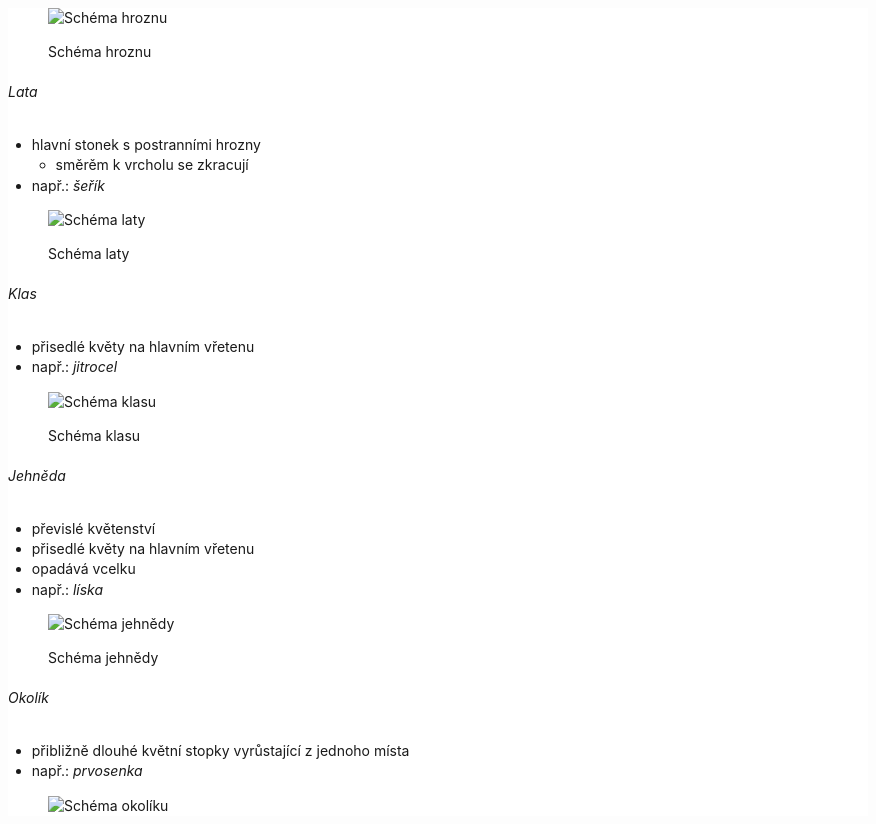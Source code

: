 <figure class="note-fig">
    <img src="https://firebasestorage.googleapis.com/v0/b/firescript-577a2.appspot.com/o/imgs%2Fapp%2FPetrGersl%2FqmEXvvTZpT.png?alt=media&token=6b3f6c24-4fa2-4f52-8ba1-7a87b70bedfa" alt="Schéma hroznu">
    <figcaption>

Schéma hroznu
    </figcpation>
</figure>

###### Lata
- hlavní stonek s postranními hrozny
    - směrěm k vrcholu se zkracují
- např.: _šeřík_

<figure class="note-fig">
    <img src="https://firebasestorage.googleapis.com/v0/b/firescript-577a2.appspot.com/o/imgs%2Fapp%2FPetrGersl%2F6K1ob2yJ1j.png?alt=media&token=e0ce04d5-3e8d-43f0-918a-70053f6eace9" alt="Schéma laty">
    <figcaption>

Schéma laty
    </figcpation>
</figure>

###### Klas
- přisedlé květy na hlavním vřetenu
- např.: _jitrocel_

<figure class="note-fig">
    <img src="https://firebasestorage.googleapis.com/v0/b/firescript-577a2.appspot.com/o/imgs%2Fapp%2FPetrGersl%2FfQL0A0riLj.png?alt=media&token=41ec7a7a-9aee-4a3e-8b93-1c8319fc20e9" alt="Schéma klasu">
    <figcaption>

Schéma klasu
    </figcpation>
</figure>

###### Jehněda
- převislé květenství
- přisedlé květy na hlavním vřetenu
- opadává vcelku
- např.: _líska_

<figure class="note-fig">
    <img src="https://firebasestorage.googleapis.com/v0/b/firescript-577a2.appspot.com/o/imgs%2Fapp%2FPetrGersl%2F1x7Hyq6A_H.png?alt=media&token=47605a8b-278f-4e3a-afc8-25ebab550f49" alt="Schéma jehnědy">
    <figcaption>

Schéma jehnědy
    </figcpation>
</figure>

###### Okolík
- přibližně dlouhé květní stopky vyrůstající z jednoho místa
- např.: _prvosenka_

<figure class="note-fig">
    <img src="https://firebasestorage.googleapis.com/v0/b/firescript-577a2.appspot.com/o/imgs%2Fapp%2FPetrGersl%2Fopu7vrhPzB.png?alt=media&token=8935e98f-0721-4290-9677-76c2547c77ab" alt="Schéma okolíku">
    <figcaption>
